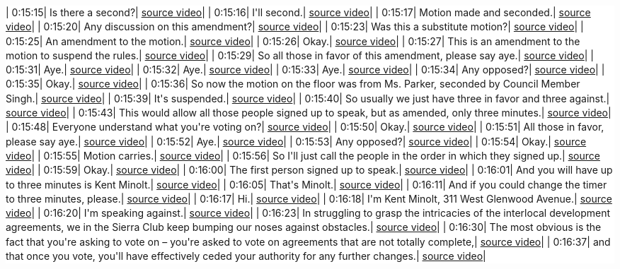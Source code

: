 | 0:15:15| Is there a second?| [source video](https://archive.org/details/city-council-r-265-211116_202111?start=915)|
| 0:15:16| I'll second.| [source video](https://archive.org/details/city-council-r-265-211116_202111?start=916)|
| 0:15:17| Motion made and seconded.| [source video](https://archive.org/details/city-council-r-265-211116_202111?start=917)|
| 0:15:20| Any discussion on this amendment?| [source video](https://archive.org/details/city-council-r-265-211116_202111?start=920)|
| 0:15:23| Was this a substitute motion?| [source video](https://archive.org/details/city-council-r-265-211116_202111?start=923)|
| 0:15:25| An amendment to the motion.| [source video](https://archive.org/details/city-council-r-265-211116_202111?start=925)|
| 0:15:26| Okay.| [source video](https://archive.org/details/city-council-r-265-211116_202111?start=926)|
| 0:15:27| This is an amendment to the motion to suspend the rules.| [source video](https://archive.org/details/city-council-r-265-211116_202111?start=927)|
| 0:15:29| So all those in favor of this amendment, please say aye.| [source video](https://archive.org/details/city-council-r-265-211116_202111?start=929)|
| 0:15:31| Aye.| [source video](https://archive.org/details/city-council-r-265-211116_202111?start=931)|
| 0:15:32| Aye.| [source video](https://archive.org/details/city-council-r-265-211116_202111?start=932)|
| 0:15:33| Aye.| [source video](https://archive.org/details/city-council-r-265-211116_202111?start=933)|
| 0:15:34| Any opposed?| [source video](https://archive.org/details/city-council-r-265-211116_202111?start=934)|
| 0:15:35| Okay.| [source video](https://archive.org/details/city-council-r-265-211116_202111?start=935)|
| 0:15:36| So now the motion on the floor was from Ms. Parker, seconded by Council Member Singh.| [source video](https://archive.org/details/city-council-r-265-211116_202111?start=936)|
| 0:15:39| It's suspended.| [source video](https://archive.org/details/city-council-r-265-211116_202111?start=939)|
| 0:15:40| So usually we just have three in favor and three against.| [source video](https://archive.org/details/city-council-r-265-211116_202111?start=940)|
| 0:15:43| This would allow all those people signed up to speak, but as amended, only three minutes.| [source video](https://archive.org/details/city-council-r-265-211116_202111?start=943)|
| 0:15:48| Everyone understand what you're voting on?| [source video](https://archive.org/details/city-council-r-265-211116_202111?start=948)|
| 0:15:50| Okay.| [source video](https://archive.org/details/city-council-r-265-211116_202111?start=950)|
| 0:15:51| All those in favor, please say aye.| [source video](https://archive.org/details/city-council-r-265-211116_202111?start=951)|
| 0:15:52| Aye.| [source video](https://archive.org/details/city-council-r-265-211116_202111?start=952)|
| 0:15:53| Any opposed?| [source video](https://archive.org/details/city-council-r-265-211116_202111?start=953)|
| 0:15:54| Okay.| [source video](https://archive.org/details/city-council-r-265-211116_202111?start=954)|
| 0:15:55| Motion carries.| [source video](https://archive.org/details/city-council-r-265-211116_202111?start=955)|
| 0:15:56| So I'll just call the people in the order in which they signed up.| [source video](https://archive.org/details/city-council-r-265-211116_202111?start=956)|
| 0:15:59| Okay.| [source video](https://archive.org/details/city-council-r-265-211116_202111?start=959)|
| 0:16:00| The first person signed up to speak.| [source video](https://archive.org/details/city-council-r-265-211116_202111?start=960)|
| 0:16:01| And you will have up to three minutes is Kent Minolt.| [source video](https://archive.org/details/city-council-r-265-211116_202111?start=961)|
| 0:16:05| That's Minolt.| [source video](https://archive.org/details/city-council-r-265-211116_202111?start=965)|
| 0:16:11| And if you could change the timer to three minutes, please.| [source video](https://archive.org/details/city-council-r-265-211116_202111?start=971)|
| 0:16:17| Hi.| [source video](https://archive.org/details/city-council-r-265-211116_202111?start=977)|
| 0:16:18| I'm Kent Minolt, 311 West Glenwood Avenue.| [source video](https://archive.org/details/city-council-r-265-211116_202111?start=978)|
| 0:16:20| I'm speaking against.| [source video](https://archive.org/details/city-council-r-265-211116_202111?start=980)|
| 0:16:23| In struggling to grasp the intricacies of the interlocal development agreements, we in the Sierra Club keep bumping our noses against obstacles.| [source video](https://archive.org/details/city-council-r-265-211116_202111?start=983)|
| 0:16:30| The most obvious is the fact that you're asking to vote on – you're asked to vote on agreements that are not totally complete,| [source video](https://archive.org/details/city-council-r-265-211116_202111?start=990)|
| 0:16:37| and that once you vote, you'll have effectively ceded your authority for any further changes.| [source video](https://archive.org/details/city-council-r-265-211116_202111?start=997)|